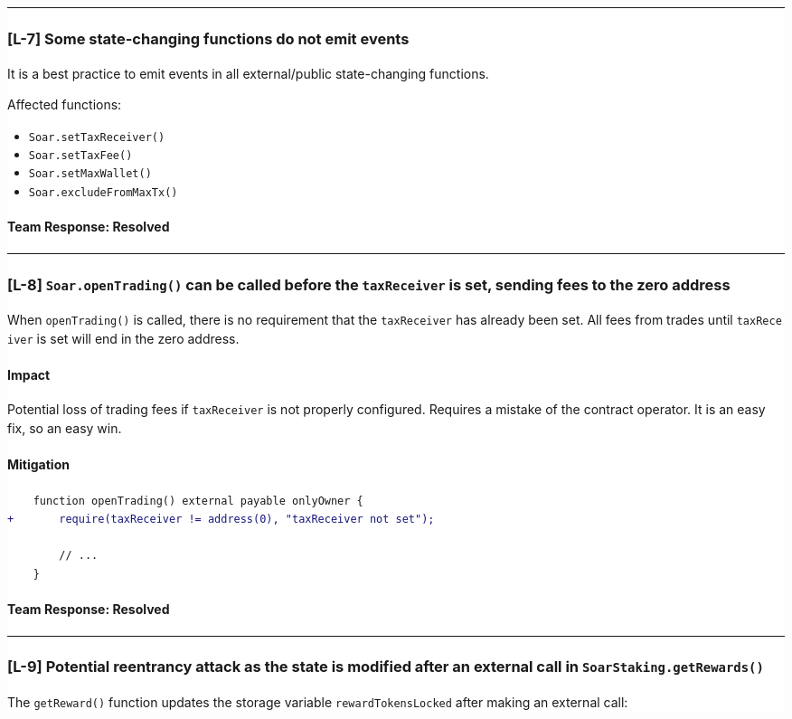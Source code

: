--------------

### [L-7] Some state-changing functions do not emit events

It is a best practice to emit events in all external/public state-changing functions. 

Affected functions:
- `Soar.setTaxReceiver()`
- `Soar.setTaxFee()`
- `Soar.setMaxWallet()`
- `Soar.excludeFromMaxTx()`

#### Team Response: Resolved

--------------










### [L-8] `Soar.openTrading()` can be called before the `taxReceiver` is set, sending fees to the zero address

When `openTrading()` is called, there is no requirement that the `taxReceiver` has already been set. All fees from trades until `taxReceiver` is set will end in the zero address. 

#### Impact

Potential loss of trading fees if `taxReceiver` is not properly configured. Requires a mistake of the contract operator.
It is an easy fix, so an easy win. 

#### Mitigation

```diff
    function openTrading() external payable onlyOwner {
+       require(taxReceiver != address(0), "taxReceiver not set");

        // ...
    }
```
#### Team Response: Resolved

--------------




### [L-9] Potential reentrancy attack as the state is modified after an external call in `SoarStaking.getRewards()`

The `getReward()` function updates the storage variable `rewardTokensLocked` after making an external call:
